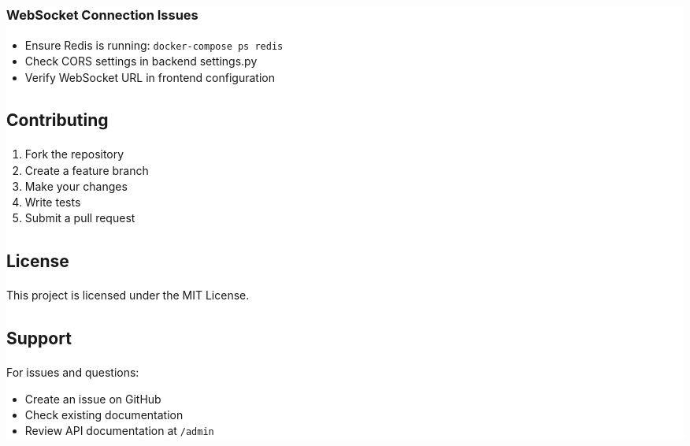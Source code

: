### WebSocket Connection Issues
- Ensure Redis is running: `docker-compose ps redis`
- Check CORS settings in backend settings.py
- Verify WebSocket URL in frontend configuration

## Contributing

1. Fork the repository
2. Create a feature branch
3. Make your changes
4. Write tests
5. Submit a pull request

## License

This project is licensed under the MIT License.

## Support

For issues and questions:
- Create an issue on GitHub
- Check existing documentation
- Review API documentation at `/admin`
